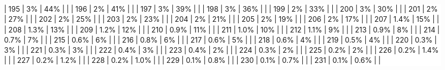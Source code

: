 | 195 | 3% | 44% |  |
| 196 | 2% | 41% |  |
| 197 | 3% | 39% |  |
| 198 | 3% | 36% |  |
| 199 | 2% | 33% |  |
| 200 | 3% | 30% |  |
| 201 | 2% | 27% |  |
| 202 | 2% | 25% |  |
| 203 | 2% | 23% |  |
| 204 | 2% | 21% |  |
| 205 | 2% | 19% |  |
| 206 | 2% | 17% |  |
| 207 | 1.4% | 15% |  |
| 208 | 1.3% | 13% |  |
| 209 | 1.2% | 12% |  |
| 210 | 0.9% | 11% |  |
| 211 | 1.0% | 10% |  |
| 212 | 1.1% | 9% |  |
| 213 | 0.9% | 8% |  |
| 214 | 0.7% | 7% |  |
| 215 | 0.6% | 6% |  |
| 216 | 0.8% | 6% |  |
| 217 | 0.6% | 5% |  |
| 218 | 0.6% | 4% |  |
| 219 | 0.5% | 4% |  |
| 220 | 0.3% | 3% |  |
| 221 | 0.3% | 3% |  |
| 222 | 0.4% | 3% |  |
| 223 | 0.4% | 2% |  |
| 224 | 0.3% | 2% |  |
| 225 | 0.2% | 2% |  |
| 226 | 0.2% | 1.4% |  |
| 227 | 0.2% | 1.2% |  |
| 228 | 0.2% | 1.0% |  |
| 229 | 0.1% | 0.8% |  |
| 230 | 0.1% | 0.7% |  |
| 231 | 0.1% | 0.6% |  |